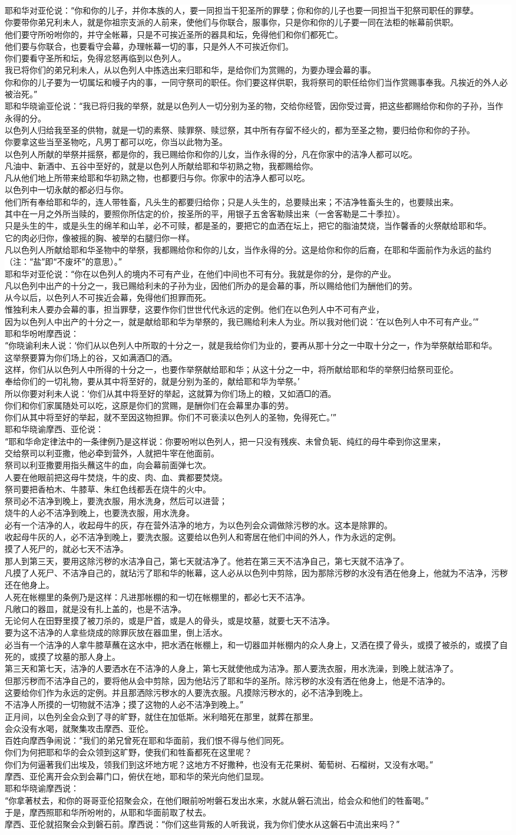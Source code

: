 耶和华对亚伦说：“你和你的儿子，并你本族的人，要一同担当干犯圣所的罪孽；你和你的儿子也要一同担当干犯祭司职任的罪孽。  
你要带你弟兄利未人，就是你祖宗支派的人前来，使他们与你联合，服事你，只是你和你的儿子要一同在法柜的帐幕前供职。  
他们要守所吩咐你的，并守全帐幕，只是不可挨近圣所的器具和坛，免得他们和你们都死亡。  
他们要与你联合，也要看守会幕，办理帐幕一切的事，只是外人不可挨近你们。  
你们要看守圣所和坛，免得忿怒再临到以色列人。  
我已将你们的弟兄利未人，从以色列人中拣选出来归耶和华，是给你们为赏赐的，为要办理会幕的事。  
你和你的儿子要为一切属坛和幔子内的事，一同守祭司的职任。你们要这样供职，我将祭司的职任给你们当作赏赐事奉我。凡挨近的外人必被治死。”  
耶和华晓谕亚伦说：“我已将归我的举祭，就是以色列人一切分别为圣的物，交给你经管，因你受过膏，把这些都赐给你和你的子孙，当作永得的分。  
以色列人归给我至圣的供物，就是一切的素祭、赎罪祭、赎愆祭，其中所有存留不经火的，都为至圣之物，要归给你和你的子孙。  
你要拿这些当至圣物吃，凡男丁都可以吃，你当以此物为圣。  
以色列人所献的举祭并摇祭，都是你的，我已赐给你和你的儿女，当作永得的分，凡在你家中的洁净人都可以吃。  
凡油中、新酒中、五谷中至好的，就是以色列人所献给耶和华初熟之物，我都赐给你。　  
凡从他们地上所带来给耶和华初熟之物，也都要归与你。你家中的洁净人都可以吃。  
以色列中一切永献的都必归与你。  
他们所有奉给耶和华的，连人带牲畜，凡头生的都要归给你；只是人头生的，总要赎出来；不洁净牲畜头生的，也要赎出来。  
其中在一月之外所当赎的，要照你所估定的价，按圣所的平，用银子五舍客勒赎出来（一舍客勒是二十季拉）。  
只是头生的牛，或是头生的绵羊和山羊，必不可赎，都是圣的，要把它的血洒在坛上，把它的脂油焚烧，当作馨香的火祭献给耶和华。  
它的肉必归你，像被摇的胸、被举的右腿归你一样。  
凡以色列人所献给耶和华圣物中的举祭，我都赐给你和你的儿女，当作永得的分。这是给你和你的后裔，在耶和华面前作为永远的盐约（注：“盐”即“不废坏”的意思）。”  
耶和华对亚伦说：“你在以色列人的境内不可有产业，在他们中间也不可有分。我就是你的分，是你的产业。  
凡以色列中出产的十分之一，我已赐给利未的子孙为业，因他们所办的是会幕的事，所以赐给他们为酬他们的劳。  
从今以后，以色列人不可挨近会幕，免得他们担罪而死。  
惟独利未人要办会幕的事，担当罪孽，这要作你们世世代代永远的定例。他们在以色列人中不可有产业，  
因为以色列人中出产的十分之一，就是献给耶和华为举祭的，我已赐给利未人为业。所以我对他们说：‘在以色列人中不可有产业。’”  
耶和华吩咐摩西说：  
“你晓谕利未人说：‘你们从以色列人中所取的十分之一，就是我给你们为业的，要再从那十分之一中取十分之一，作为举祭献给耶和华。　  
这举祭要算为你们场上的谷，又如满酒□的酒。  
这样，你们从以色列人中所得的十分之一，也要作举祭献给耶和华；从这十分之一中，将所献给耶和华的举祭归给祭司亚伦。  
奉给你们的一切礼物，要从其中将至好的，就是分别为圣的，献给耶和华为举祭。’  
所以你要对利未人说：‘你们从其中将至好的举起，这就算为你们场上的粮，又如酒□的酒。  
你们和你们家属随处可以吃，这原是你们的赏赐，是酬你们在会幕里办事的劳。  
你们从其中将至好的举起，就不至因这物担罪。你们不可亵渎以色列人的圣物，免得死亡。’”  
耶和华晓谕摩西、亚伦说：　  
“耶和华命定律法中的一条律例乃是这样说：你要吩咐以色列人，把一只没有残疾、未曾负轭、纯红的母牛牵到你这里来，  
交给祭司以利亚撒，他必牵到营外，人就把牛宰在他面前。  
祭司以利亚撒要用指头蘸这牛的血，向会幕前面弹七次。　  
人要在他眼前把这母牛焚烧，牛的皮、肉、血、粪都要焚烧。　  
祭司要把香柏木、牛膝草、朱红色线都丢在烧牛的火中。  
祭司必不洁净到晚上，要洗衣服，用水洗身，然后可以进营；  
烧牛的人必不洁净到晚上，也要洗衣服，用水洗身。  
必有一个洁净的人，收起母牛的灰，存在营外洁净的地方，为以色列会众调做除污秽的水。这本是除罪的。  
收起母牛灰的人，必不洁净到晚上，要洗衣服。这要给以色列人和寄居在他们中间的外人，作为永远的定例。  
摸了人死尸的，就必七天不洁净。  
那人到第三天，要用这除污秽的水洁净自己，第七天就洁净了。他若在第三天不洁净自己，第七天就不洁净了。  
凡摸了人死尸、不洁净自己的，就玷污了耶和华的帐幕，这人必从以色列中剪除，因为那除污秽的水没有洒在他身上，他就为不洁净，污秽还在他身上。  
人死在帐棚里的条例乃是这样：凡进那帐棚的和一切在帐棚里的，都必七天不洁净。  
凡敞口的器皿，就是没有扎上盖的，也是不洁净。  
无论何人在田野里摸了被刀杀的，或是尸首，或是人的骨头，或是坟墓，就要七天不洁净。  
要为这不洁净的人拿些烧成的除罪灰放在器皿里，倒上活水。  
必当有一个洁净的人拿牛膝草蘸在这水中，把水洒在帐棚上，和一切器皿并帐棚内的众人身上，又洒在摸了骨头，或摸了被杀的，或摸了自死的，或摸了坟墓的那人身上。  
第三天和第七天，洁净的人要洒水在不洁净的人身上，第七天就使他成为洁净。那人要洗衣服，用水洗澡，到晚上就洁净了。  
但那污秽而不洁净自己的，要将他从会中剪除，因为他玷污了耶和华的圣所。除污秽的水没有洒在他身上，他是不洁净的。  
这要给你们作为永远的定例。并且那洒除污秽水的人要洗衣服。凡摸除污秽水的，必不洁净到晚上。  
不洁净人所摸的一切物就不洁净；摸了这物的人必不洁净到晚上。”  
正月间，以色列全会众到了寻的旷野，就住在加低斯。米利暗死在那里，就葬在那里。  
会众没有水喝，就聚集攻击摩西、亚伦。  
百姓向摩西争闹说：“我们的弟兄曾死在耶和华面前，我们恨不得与他们同死。  
你们为何把耶和华的会众领到这旷野，使我们和牲畜都死在这里呢？  
你们为何逼著我们出埃及，领我们到这坏地方呢？这地方不好撒种，也没有无花果树、葡萄树、石榴树，又没有水喝。”  
摩西、亚伦离开会众到会幕门口，俯伏在地，耶和华的荣光向他们显现。  
耶和华晓谕摩西说：  
“你拿著杖去，和你的哥哥亚伦招聚会众，在他们眼前吩咐磐石发出水来，水就从磐石流出，给会众和他们的牲畜喝。”  
于是，摩西照耶和华所吩咐的，从耶和华面前取了杖去。  
摩西、亚伦就招聚会众到磐石前。摩西说：“你们这些背叛的人听我说，我为你们使水从这磐石中流出来吗？”  